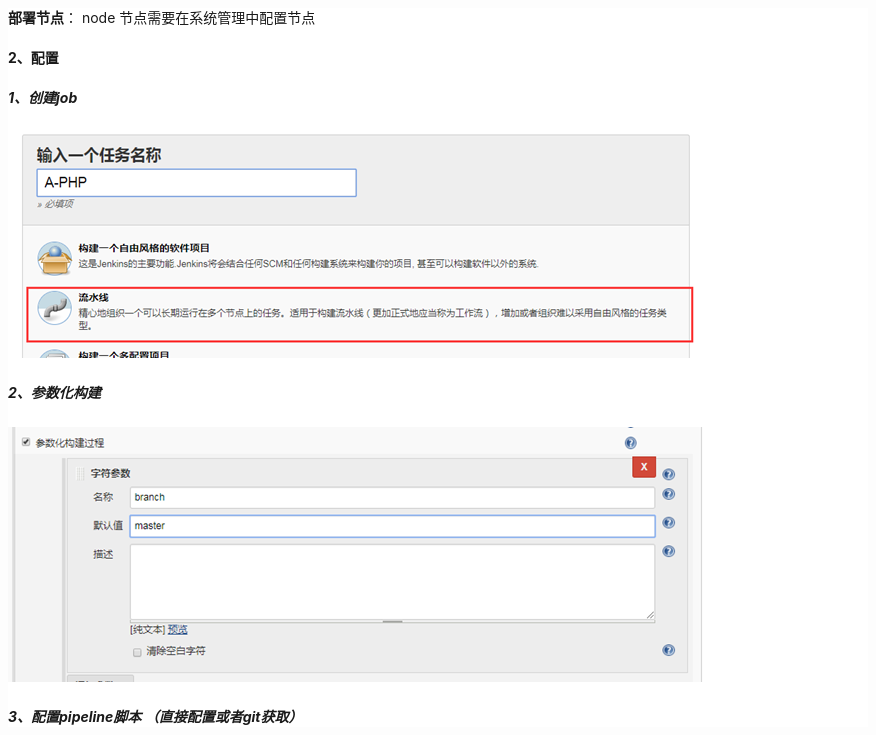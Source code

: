 **部署节点**： node 节点需要在系统管理中配置节点

#### 2、配置

##### 1、创建job

![img](./assets/1235834-20180905183039989-769081353-1581427002305.png)

##### 2、参数化构建

![img](./assets/1235834-20180905183208466-356358757-1581427002305.png)

##### 3、配置pipeline脚本 （直接配置或者git获取）
